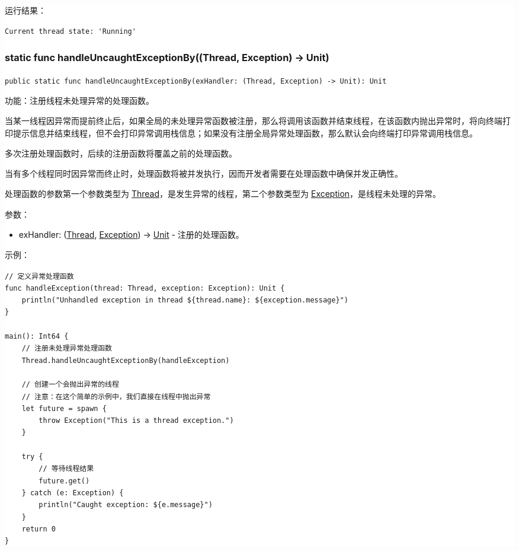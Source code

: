 运行结果：

```text
Current thread state: 'Running'
```

### static func handleUncaughtExceptionBy((Thread, Exception) -> Unit)

```cangjie
public static func handleUncaughtExceptionBy(exHandler: (Thread, Exception) -> Unit): Unit
```

功能：注册线程未处理异常的处理函数。

当某一线程因异常而提前终止后，如果全局的未处理异常函数被注册，那么将调用该函数并结束线程，在该函数内抛出异常时，将向终端打印提示信息并结束线程，但不会打印异常调用栈信息；如果没有注册全局异常处理函数，那么默认会向终端打印异常调用栈信息。

多次注册处理函数时，后续的注册函数将覆盖之前的处理函数。

当有多个线程同时因异常而终止时，处理函数将被并发执行，因而开发者需要在处理函数中确保并发正确性。

处理函数的参数第一个参数类型为 [Thread](core_package_classes.md#class-thread)，是发生异常的线程，第二个参数类型为 [Exception](core_package_exceptions.md#class-exception)，是线程未处理的异常。

参数：

- exHandler: ([Thread](core_package_classes.md#class-thread), [Exception](core_package_exceptions.md#class-exception)) -> [Unit](core_package_intrinsics.md#unit) - 注册的处理函数。

示例：


```cangjie
// 定义异常处理函数
func handleException(thread: Thread, exception: Exception): Unit {
    println("Unhandled exception in thread ${thread.name}: ${exception.message}")
}

main(): Int64 {
    // 注册未处理异常处理函数
    Thread.handleUncaughtExceptionBy(handleException)
    
    // 创建一个会抛出异常的线程
    // 注意：在这个简单的示例中，我们直接在线程中抛出异常
    let future = spawn {
        throw Exception("This is a thread exception.")
    }

    try {
        // 等待线程结果
        future.get()
    } catch (e: Exception) {
        println("Caught exception: ${e.message}")
    }
    return 0
}
```
